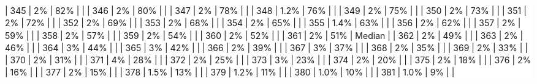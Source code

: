 | 345 | 2% | 82% |  |
| 346 | 2% | 80% |  |
| 347 | 2% | 78% |  |
| 348 | 1.2% | 76% |  |
| 349 | 2% | 75% |  |
| 350 | 2% | 73% |  |
| 351 | 2% | 72% |  |
| 352 | 2% | 69% |  |
| 353 | 2% | 68% |  |
| 354 | 2% | 65% |  |
| 355 | 1.4% | 63% |  |
| 356 | 2% | 62% |  |
| 357 | 2% | 59% |  |
| 358 | 2% | 57% |  |
| 359 | 2% | 54% |  |
| 360 | 2% | 52% |  |
| 361 | 2% | 51% | Median |
| 362 | 2% | 49% |  |
| 363 | 2% | 46% |  |
| 364 | 3% | 44% |  |
| 365 | 3% | 42% |  |
| 366 | 2% | 39% |  |
| 367 | 3% | 37% |  |
| 368 | 2% | 35% |  |
| 369 | 2% | 33% |  |
| 370 | 2% | 31% |  |
| 371 | 4% | 28% |  |
| 372 | 2% | 25% |  |
| 373 | 3% | 23% |  |
| 374 | 2% | 20% |  |
| 375 | 2% | 18% |  |
| 376 | 2% | 16% |  |
| 377 | 2% | 15% |  |
| 378 | 1.5% | 13% |  |
| 379 | 1.2% | 11% |  |
| 380 | 1.0% | 10% |  |
| 381 | 1.0% | 9% |  |